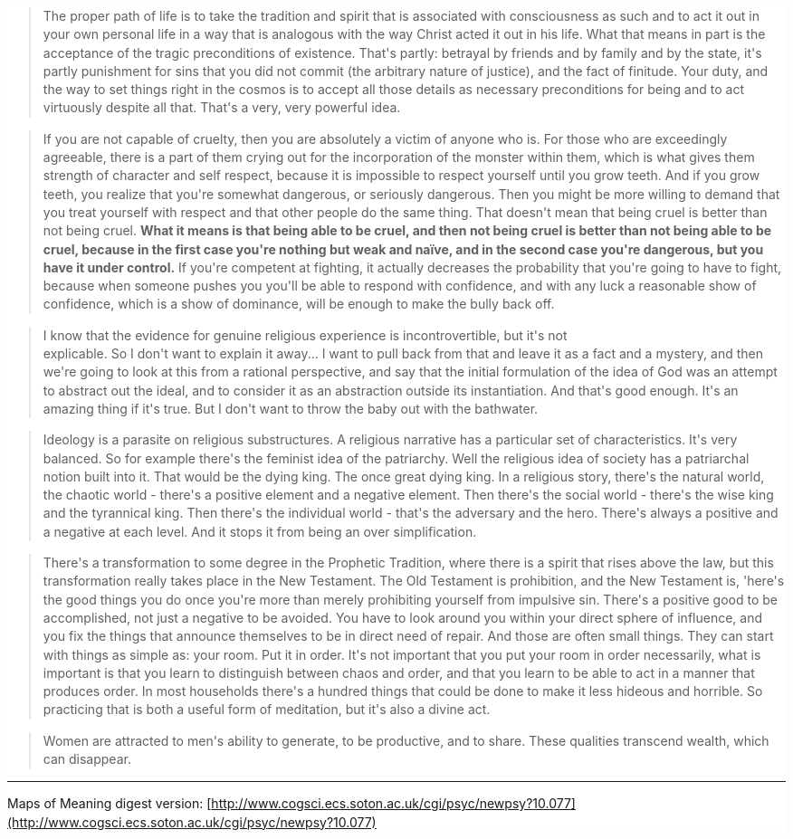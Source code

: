 > The proper path of life is to take the tradition and spirit that is associated with consciousness 
> as such and to act it out in your own personal life in a way that is analogous with the way Christ 
> acted it out in his life. What that means in part is the acceptance of the tragic preconditions of 
> existence. That's partly: betrayal by friends and by family and by the state, it's partly 
> punishment for sins that you did not commit (the arbitrary nature of justice), and the fact of 
> finitude. Your duty, and the way to set things right in the cosmos is to accept all those details 
> as necessary preconditions for being and to act virtuously despite all that. That's a very, very 
> powerful idea.

> If you are not capable of cruelty, then you are absolutely a victim of anyone who is. For those 
> who are exceedingly agreeable, there is a part of them crying out for the incorporation of the 
> monster within them, which is what gives them strength of character and self respect, because it 
> is impossible to respect yourself until you grow teeth. And if you grow teeth, you realize that 
> you're somewhat dangerous, or seriously dangerous. Then you might be more willing to demand that 
> you treat yourself with respect and that other people do the same thing. That doesn't mean that 
> being cruel is better than not being cruel. **What it means is that being able to be cruel, and 
> then not being cruel is better than not being able to be cruel, because in the first case you're 
> nothing but weak and naïve, and in the second case you're dangerous, but you have it under 
> control.** If you're competent at fighting, it actually decreases the probability that you're 
> going to have to fight, because when someone pushes you you'll be able to respond with confidence, 
> and with any luck a reasonable show of confidence, which is a show of dominance, will be enough to 
> make the bully back off.

> I know that the evidence for genuine religious experience is incontrovertible, but it's not  
> explicable. So I don't want to explain it away... I want to pull back from that and leave it as a 
> fact and a mystery, and then we're going to look at this from a rational perspective, and say that 
> the initial formulation of the idea of God was an attempt to abstract out the ideal, and to 
> consider it as an abstraction outside its instantiation. And that's good enough. It's an amazing 
> thing if it's true. But I don't want to throw the baby out with the bathwater.

> Ideology is a parasite on religious substructures. A religious narrative has a particular set of 
> characteristics. It's very balanced. So for example there's the feminist idea of the patriarchy. 
> Well the religious idea of society has a patriarchal notion built into it. That would be the dying 
> king. The once great dying king. In a religious story, there's the natural world, the chaotic 
> world - there's a positive element and a negative element. Then there's the social world - there's 
> the wise king and the tyrannical king. Then there's the individual world - that's the adversary 
> and the hero. There's always a positive and a negative at each level. And it stops it from being 
> an over simplification.

> There's a transformation to some degree in the Prophetic Tradition, where there is a spirit that 
> rises above the law, but this transformation really takes place in the New Testament. The Old 
> Testament is prohibition, and the New Testament is, 'here's the good things you do once you're 
> more than merely prohibiting yourself from impulsive sin. There's a positive good to be 
> accomplished, not just a negative to be avoided. You have to look around you within your direct 
> sphere of influence, and you fix the things that announce themselves to be in direct need of 
> repair. And those are often small things. They can start with things as simple as: your room. Put 
> it in order. It's not important that you put your room in order necessarily, what is important is 
> that you learn to distinguish between chaos and order, and that you learn to be able to act in a 
> manner that produces order. In most households there's a hundred things that could be done to make 
> it less hideous and horrible. So practicing that is both a useful form of meditation, but it's 
> also a divine act.

> Women are attracted to men's ability to generate, to be productive, and to share. These qualities 
> transcend wealth, which can disappear.

---
Maps of Meaning digest version: [http://www.cogsci.ecs.soton.ac.uk/cgi/psyc/newpsy?10.077](http://www.cogsci.ecs.soton.ac.uk/cgi/psyc/newpsy?10.077)
